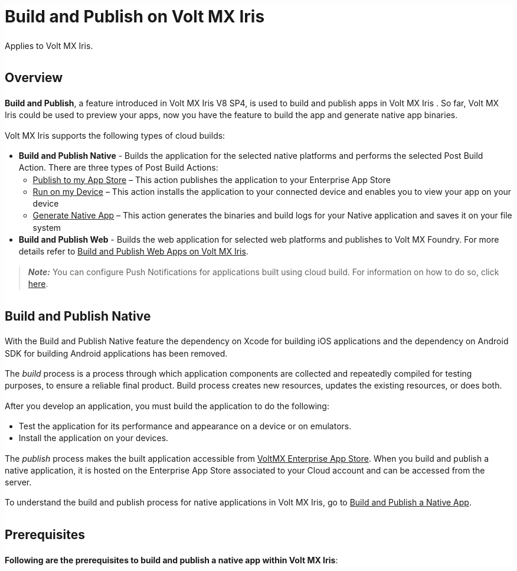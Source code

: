                          

Build and Publish on Volt MX Iris
=======================================

Applies to Volt MX Iris.

Overview
--------

**Build and Publish**, a feature introduced in Volt MX Iris V8 SP4, is used to build and publish apps in Volt MX Iris . So far, Volt MX Iris could be used to preview your apps, now you have the feature to build the app and generate native app binaries.

Volt MX  Iris supports the following types of cloud builds:

*   **Build and Publish Native** - Builds the application for the selected native platforms and performs the selected Post Build Action. There are three types of Post Build Actions:
    *   [Publish to my App Store](#publish-to-my-app-store) – This action publishes the application to your Enterprise App Store
    *   [Run on my Device](#run-on-my-device) – This action installs the application to your connected device and enables you to view your app on your device
    *   [Generate Native App](#generate-native-app) – This action generates the binaries and build logs for your Native application and saves it on your file system
*   **Build and Publish Web** - Builds the web application for selected web platforms and publishes to Volt MX Foundry. For more details refer to [Build and Publish Web Apps on Volt MX Iris](WebPublish.md).

> **_Note:_** You can configure Push Notifications for applications built using cloud build. For information on how to do so, click [here](Native_App_Properties.md#PushCertificate).

Build and Publish Native
------------------------

With the Build and Publish Native feature the dependency on Xcode for building iOS applications and the dependency on Android SDK for building Android applications has been removed.

The _build_ process is a process through which application components are collected and repeatedly compiled for testing purposes, to ensure a reliable final product. Build process creates new resources, updates the existing resources, or does both.

After you develop an application, you must build the application to do the following:

*   Test the application for its performance and appearance on a device or on emulators.
*   Install the application on your devices.

The _publish_ process makes the built application accessible from [VoltMX Enterprise App Store](EAS.md#publish-apps-to-the-enterprise-app-store). When you build and publish a native application, it is hosted on the Enterprise App Store associated to your Cloud account and can be accessed from the server.

To understand the build and publish process for native applications in Volt MX Iris, go to [Build and Publish a Native App](#build-and-publish-a-native-app).

Prerequisites
-------------

**Following are the prerequisites to build and publish a native app within Volt MX Iris**:

